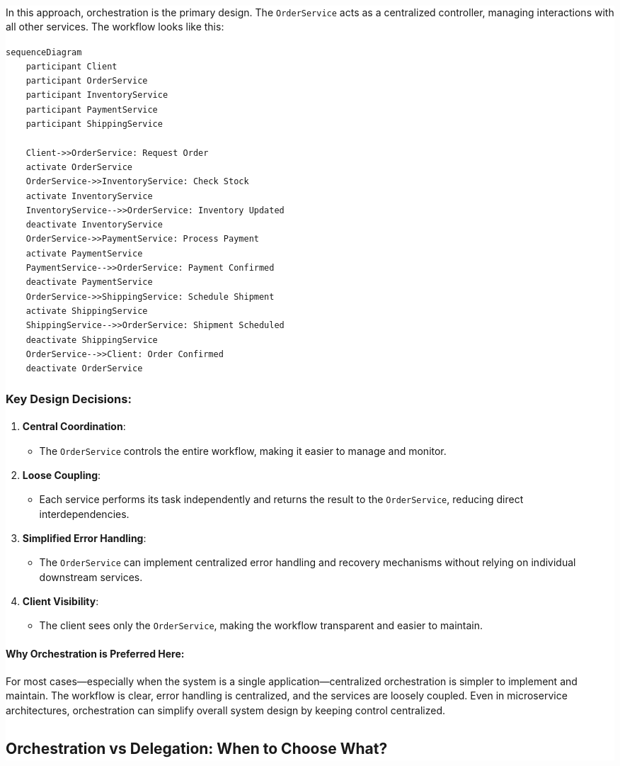 In this approach, orchestration is the primary design. The `OrderService` acts as a centralized controller, managing interactions with all other services. The workflow looks like this:

``` mermaid
sequenceDiagram
    participant Client
    participant OrderService
    participant InventoryService
    participant PaymentService
    participant ShippingService

    Client->>OrderService: Request Order
    activate OrderService
    OrderService->>InventoryService: Check Stock
    activate InventoryService
    InventoryService-->>OrderService: Inventory Updated
    deactivate InventoryService
    OrderService->>PaymentService: Process Payment
    activate PaymentService
    PaymentService-->>OrderService: Payment Confirmed
    deactivate PaymentService
    OrderService->>ShippingService: Schedule Shipment
    activate ShippingService
    ShippingService-->>OrderService: Shipment Scheduled
    deactivate ShippingService
    OrderService-->>Client: Order Confirmed
    deactivate OrderService
```

### Key Design Decisions:

1. **Central Coordination**:
    - The `OrderService` controls the entire workflow, making it easier to manage and monitor.

2. **Loose Coupling**:
    - Each service performs its task independently and returns the result to the `OrderService`, reducing direct interdependencies.

3. **Simplified Error Handling**:
    - The `OrderService` can implement centralized error handling and recovery mechanisms without relying on individual downstream services.

4. **Client Visibility**:
    - The client sees only the `OrderService`, making the workflow transparent and easier to maintain.

#### Why Orchestration is Preferred Here:

For most cases—especially when the system is a single application—centralized orchestration is simpler to implement and maintain. The workflow is clear, error handling is centralized, and the services are loosely coupled. Even in microservice architectures, orchestration can simplify overall system design by keeping control centralized.

## Orchestration vs Delegation: When to Choose What?
